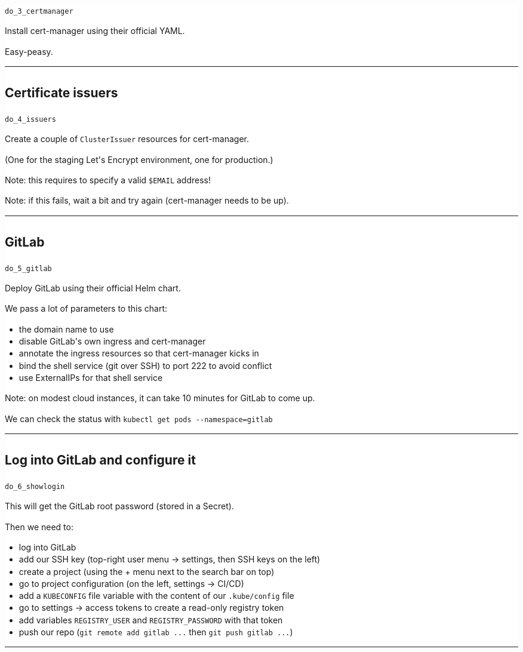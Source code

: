 `do_3_certmanager`

Install cert-manager using their official YAML.

Easy-peasy.

---

## Certificate issuers

`do_4_issuers`

Create a couple of `ClusterIssuer` resources for cert-manager.

(One for the staging Let's Encrypt environment, one for production.)

Note: this requires to specify a valid `$EMAIL` address!

Note: if this fails, wait a bit and try again (cert-manager needs to be up).

---

## GitLab

`do_5_gitlab`

Deploy GitLab using their official Helm chart.

We pass a lot of parameters to this chart:
- the domain name to use
- disable GitLab's own ingress and cert-manager
- annotate the ingress resources so that cert-manager kicks in
- bind the shell service (git over SSH) to port 222 to avoid conflict
- use ExternalIPs for that shell service

Note: on modest cloud instances, it can take 10 minutes for GitLab to come up.

We can check the status with `kubectl get pods --namespace=gitlab`

---

## Log into GitLab and configure it

`do_6_showlogin`

This will get the GitLab root password (stored in a Secret).

Then we need to:
- log into GitLab
- add our SSH key (top-right user menu → settings, then SSH keys on the left)
- create a project (using the + menu next to the search bar on top)
- go to project configuration (on the left, settings → CI/CD)
- add a `KUBECONFIG` file variable with the content of our `.kube/config` file
- go to settings → access tokens to create a read-only registry token
- add variables `REGISTRY_USER` and `REGISTRY_PASSWORD` with that token
- push our repo (`git remote add gitlab ...` then `git push gitlab ...`)

---